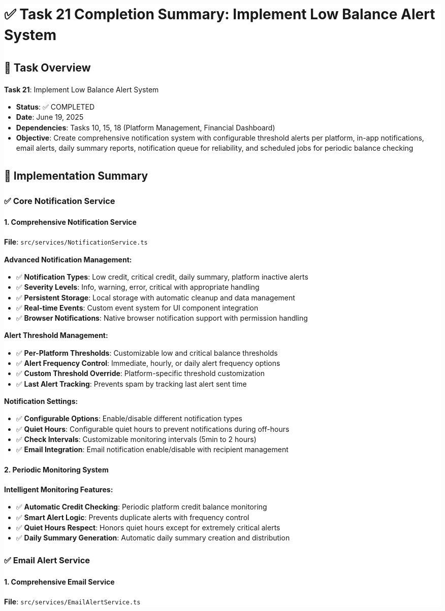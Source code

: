 # ✅ Task 21 Completion Summary: Implement Low Balance Alert System

## 🎯 Task Overview
**Task 21**: Implement Low Balance Alert System
- **Status**: ✅ COMPLETED
- **Date**: June 19, 2025
- **Dependencies**: Tasks 10, 15, 18 (Platform Management, Financial Dashboard)
- **Objective**: Create comprehensive notification system with configurable threshold alerts per platform, in-app notifications, email alerts, daily summary reports, notification queue for reliability, and scheduled jobs for periodic balance checking

## 🚀 Implementation Summary

### ✅ Core Notification Service

#### 1. Comprehensive Notification Service
**File**: `src/services/NotificationService.ts`

**Advanced Notification Management:**
- ✅ **Notification Types**: Low credit, critical credit, daily summary, platform inactive alerts
- ✅ **Severity Levels**: Info, warning, error, critical with appropriate handling
- ✅ **Persistent Storage**: Local storage with automatic cleanup and data management
- ✅ **Real-time Events**: Custom event system for UI component integration
- ✅ **Browser Notifications**: Native browser notification support with permission handling

**Alert Threshold Management:**
- ✅ **Per-Platform Thresholds**: Customizable low and critical balance thresholds
- ✅ **Alert Frequency Control**: Immediate, hourly, or daily alert frequency options
- ✅ **Custom Threshold Override**: Platform-specific threshold customization
- ✅ **Last Alert Tracking**: Prevents spam by tracking last alert sent time

**Notification Settings:**
- ✅ **Configurable Options**: Enable/disable different notification types
- ✅ **Quiet Hours**: Configurable quiet hours to prevent notifications during off-hours
- ✅ **Check Intervals**: Customizable monitoring intervals (5min to 2 hours)
- ✅ **Email Integration**: Email notification enable/disable with recipient management

#### 2. Periodic Monitoring System
**Intelligent Monitoring Features:**
- ✅ **Automatic Credit Checking**: Periodic platform credit balance monitoring
- ✅ **Smart Alert Logic**: Prevents duplicate alerts with frequency control
- ✅ **Quiet Hours Respect**: Honors quiet hours except for extremely critical alerts
- ✅ **Daily Summary Generation**: Automatic daily summary creation and distribution

### ✅ Email Alert Service

#### 1. Comprehensive Email Service
**File**: `src/services/EmailAlertService.ts`

